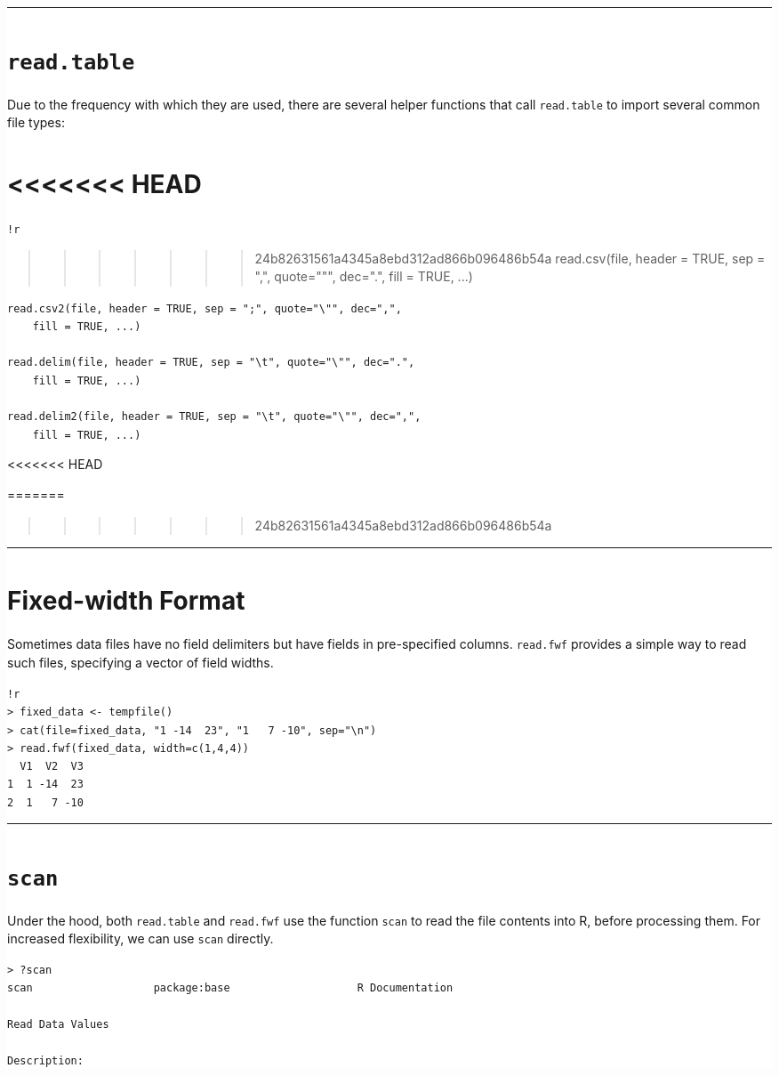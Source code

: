 
---

`read.table`
============

Due to the frequency with which they are used, there are several helper functions that call `read.table` to import several common file types:

<<<<<<< HEAD
=======
    !r 
>>>>>>> 24b82631561a4345a8ebd312ad866b096486b54a
    read.csv(file, header = TRUE, sep = ",", quote="\"", dec=".", 
        fill = TRUE, ...)
    
    read.csv2(file, header = TRUE, sep = ";", quote="\"", dec=",", 
        fill = TRUE, ...)
    
    read.delim(file, header = TRUE, sep = "\t", quote="\"", dec=".", 
        fill = TRUE, ...)
    
    read.delim2(file, header = TRUE, sep = "\t", quote="\"", dec=",", 
        fill = TRUE, ...)
<<<<<<< HEAD
    
=======
>>>>>>> 24b82631561a4345a8ebd312ad866b096486b54a
        
---
   
Fixed-width Format
==================

Sometimes data files have no field delimiters but have fields in pre-specified columns. `read.fwf` provides a simple way to read such files, specifying a vector of field widths.

    !r
    > fixed_data <- tempfile()
    > cat(file=fixed_data, "1 -14  23", "1   7 -10", sep="\n")
    > read.fwf(fixed_data, width=c(1,4,4))
      V1  V2  V3
    1  1 -14  23
    2  1   7 -10

---

`scan`
======

Under the hood, both `read.table` and `read.fwf` use the function `scan` to read the file contents into R, before processing them. For increased flexibility, we can use `scan` directly.

    > ?scan
    scan                   package:base                    R Documentation

    Read Data Values

    Description:
